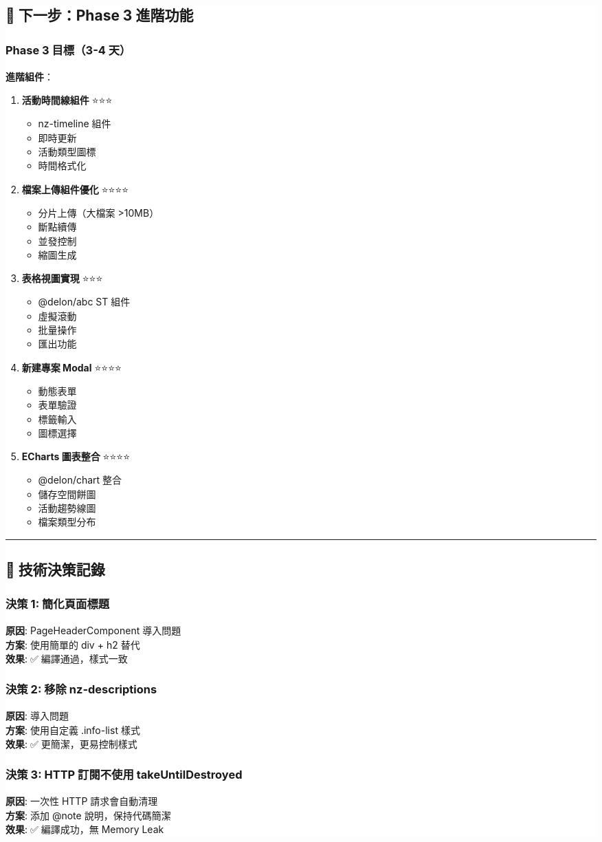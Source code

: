 
## 🎯 下一步：Phase 3 進階功能

### Phase 3 目標（3-4 天）

**進階組件**：

1. **活動時間線組件** ⭐⭐⭐
   - nz-timeline 組件
   - 即時更新
   - 活動類型圖標
   - 時間格式化

2. **檔案上傳組件優化** ⭐⭐⭐⭐
   - 分片上傳（大檔案 >10MB）
   - 斷點續傳
   - 並發控制
   - 縮圖生成

3. **表格視圖實現** ⭐⭐⭐
   - @delon/abc ST 組件
   - 虛擬滾動
   - 批量操作
   - 匯出功能

4. **新建專案 Modal** ⭐⭐⭐⭐
   - 動態表單
   - 表單驗證
   - 標籤輸入
   - 圖標選擇

5. **ECharts 圖表整合** ⭐⭐⭐⭐
   - @delon/chart 整合
   - 儲存空間餅圖
   - 活動趨勢線圖
   - 檔案類型分布

---

## 📝 技術決策記錄

### 決策 1: 簡化頁面標題
**原因**: PageHeaderComponent 導入問題  
**方案**: 使用簡單的 div + h2 替代  
**效果**: ✅ 編譯通過，樣式一致

### 決策 2: 移除 nz-descriptions
**原因**: 導入問題  
**方案**: 使用自定義 .info-list 樣式  
**效果**: ✅ 更簡潔，更易控制樣式

### 決策 3: HTTP 訂閱不使用 takeUntilDestroyed
**原因**: 一次性 HTTP 請求會自動清理  
**方案**: 添加 @note 說明，保持代碼簡潔  
**效果**: ✅ 編譯成功，無 Memory Leak
